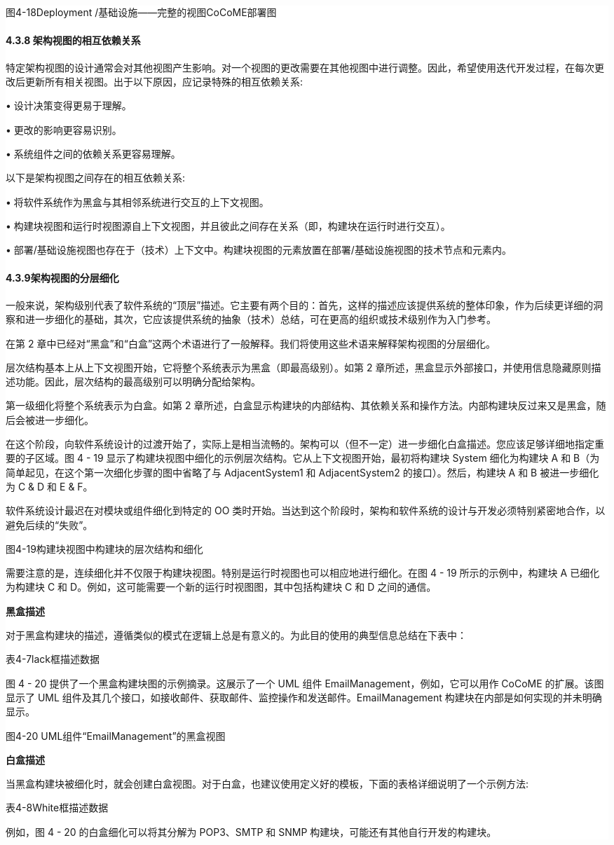 图4-18Deployment /基础设施——完整的视图CoCoME部署图&#x20;

#### 4.3.8 架构视图的相互依赖关系&#x20;

特定架构视图的设计通常会对其他视图产生影响。对一个视图的更改需要在其他视图中进行调整。因此，希望使用迭代开发过程，在每次更改后更新所有相关视图。出于以下原因，应记录特殊的相互依赖关系:&#x20;

• 设计决策变得更易于理解。

• 更改的影响更容易识别。&#x20;

• 系统组件之间的依赖关系更容易理解。&#x20;

以下是架构视图之间存在的相互依赖关系:&#x20;

• 将软件系统作为黑盒与其相邻系统进行交互的上下文视图。&#x20;

• 构建块视图和运行时视图源自上下文视图，并且彼此之间存在关系（即，构建块在运行时进行交互）。

• 部署/基础设施视图也存在于（技术）上下文中。构建块视图的元素放置在部署/基础设施视图的技术节点和元素内。&#x20;

#### 4.3.9架构视图的分层细化&#x20;

一般来说，架构级别代表了软件系统的“顶层”描述。它主要有两个目的：首先，这样的描述应该提供系统的整体印象，作为后续更详细的洞察和进一步细化的基础，其次，它应该提供系统的抽象（技术）总结，可在更高的组织或技术级别作为入门参考。&#x20;

在第 2 章中已经对“黑盒”和“白盒”这两个术语进行了一般解释。我们将使用这些术语来解释架构视图的分层细化。&#x20;

层次结构基本上从上下文视图开始，它将整个系统表示为黑盒（即最高级别）。如第 2 章所述，黑盒显示外部接口，并使用信息隐藏原则描述功能。因此，层次结构的最高级别可以明确分配给架构。&#x20;

第一级细化将整个系统表示为白盒。如第 2 章所述，白盒显示构建块的内部结构、其依赖关系和操作方法。内部构建块反过来又是黑盒，随后会被进一步细化。&#x20;

在这个阶段，向软件系统设计的过渡开始了，实际上是相当流畅的。架构可以（但不一定）进一步细化白盒描述。您应该足够详细地指定重要的子区域。图 4 - 19 显示了构建块视图中细化的示例层次结构。它从上下文视图开始，最初将构建块 System 细化为构建块 A 和 B（为简单起见，在这个第一次细化步骤的图中省略了与 AdjacentSystem1 和 AdjacentSystem2 的接口）。然后，构建块 A 和 B 被进一步细化为 C & D 和 E & F。&#x20;

软件系统设计最迟在对模块或组件细化到特定的 OO 类时开始。当达到这个阶段时，架构和软件系统的设计与开发必须特别紧密地合作，以避免后续的“失败”。

图4-19构建块视图中构建块的层次结构和细化&#x20;

需要注意的是，连续细化并不仅限于构建块视图。特别是运行时视图也可以相应地进行细化。在图 4 - 19 所示的示例中，构建块 A 已细化为构建块 C 和 D。例如，这可能需要一个新的运行时视图图，其中包括构建块 C 和 D 之间的通信。&#x20;

**黑盒描述**&#x20;

对于黑盒构建块的描述，遵循类似的模式在逻辑上总是有意义的。为此目的使用的典型信息总结在下表中：

表4-7lack框描述数据

图 4 - 20 提供了一个黑盒构建块图的示例摘录。这展示了一个 UML 组件 EmailManagement，例如，它可以用作 CoCoME 的扩展。该图显示了 UML 组件及其几个接口，如接收邮件、获取邮件、监控操作和发送邮件。EmailManagement 构建块在内部是如何实现的并未明确显示。

图4-20 UML组件“EmailManagement”的黑盒视图&#x20;

**白盒描述**&#x20;

当黑盒构建块被细化时，就会创建白盒视图。对于白盒，也建议使用定义好的模板，下面的表格详细说明了一个示例方法:

表4-8White框描述数据

例如，图 4 - 20 的白盒细化可以将其分解为 POP3、SMTP 和 SNMP 构建块，可能还有其他自行开发的构建块。
